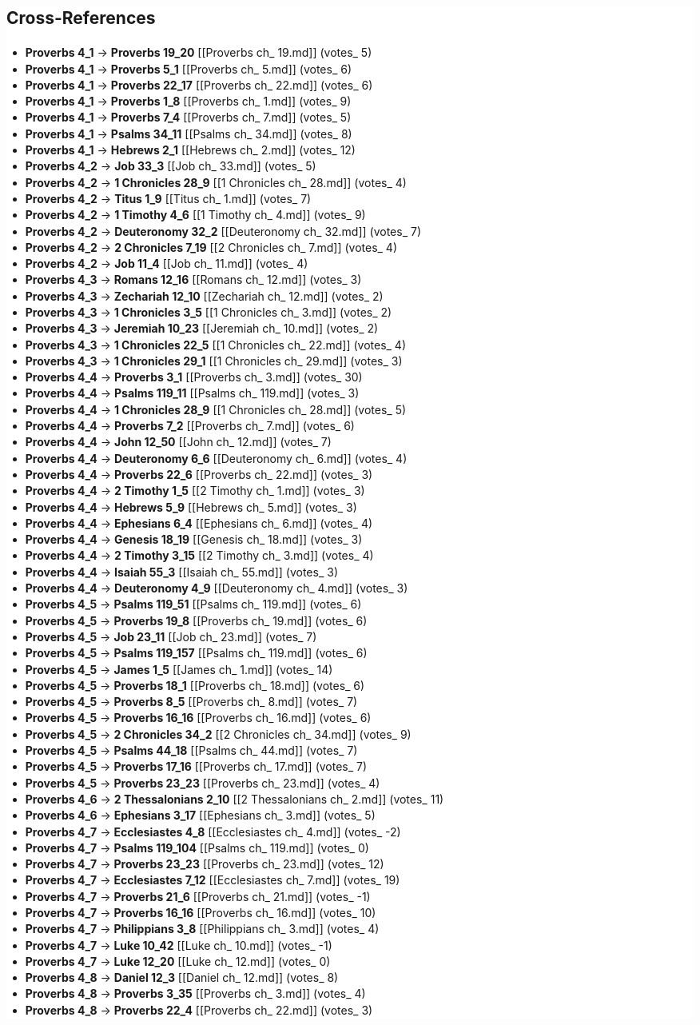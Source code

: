 
## Cross-References

- **Proverbs 4_1** → **Proverbs 19_20** [[Proverbs ch_ 19.md]] (votes_ 5)
- **Proverbs 4_1** → **Proverbs 5_1** [[Proverbs ch_ 5.md]] (votes_ 6)
- **Proverbs 4_1** → **Proverbs 22_17** [[Proverbs ch_ 22.md]] (votes_ 6)
- **Proverbs 4_1** → **Proverbs 1_8** [[Proverbs ch_ 1.md]] (votes_ 9)
- **Proverbs 4_1** → **Proverbs 7_4** [[Proverbs ch_ 7.md]] (votes_ 5)
- **Proverbs 4_1** → **Psalms 34_11** [[Psalms ch_ 34.md]] (votes_ 8)
- **Proverbs 4_1** → **Hebrews 2_1** [[Hebrews ch_ 2.md]] (votes_ 12)
- **Proverbs 4_2** → **Job 33_3** [[Job ch_ 33.md]] (votes_ 5)
- **Proverbs 4_2** → **1 Chronicles 28_9** [[1 Chronicles ch_ 28.md]] (votes_ 4)
- **Proverbs 4_2** → **Titus 1_9** [[Titus ch_ 1.md]] (votes_ 7)
- **Proverbs 4_2** → **1 Timothy 4_6** [[1 Timothy ch_ 4.md]] (votes_ 9)
- **Proverbs 4_2** → **Deuteronomy 32_2** [[Deuteronomy ch_ 32.md]] (votes_ 7)
- **Proverbs 4_2** → **2 Chronicles 7_19** [[2 Chronicles ch_ 7.md]] (votes_ 4)
- **Proverbs 4_2** → **Job 11_4** [[Job ch_ 11.md]] (votes_ 4)
- **Proverbs 4_3** → **Romans 12_16** [[Romans ch_ 12.md]] (votes_ 3)
- **Proverbs 4_3** → **Zechariah 12_10** [[Zechariah ch_ 12.md]] (votes_ 2)
- **Proverbs 4_3** → **1 Chronicles 3_5** [[1 Chronicles ch_ 3.md]] (votes_ 2)
- **Proverbs 4_3** → **Jeremiah 10_23** [[Jeremiah ch_ 10.md]] (votes_ 2)
- **Proverbs 4_3** → **1 Chronicles 22_5** [[1 Chronicles ch_ 22.md]] (votes_ 4)
- **Proverbs 4_3** → **1 Chronicles 29_1** [[1 Chronicles ch_ 29.md]] (votes_ 3)
- **Proverbs 4_4** → **Proverbs 3_1** [[Proverbs ch_ 3.md]] (votes_ 30)
- **Proverbs 4_4** → **Psalms 119_11** [[Psalms ch_ 119.md]] (votes_ 3)
- **Proverbs 4_4** → **1 Chronicles 28_9** [[1 Chronicles ch_ 28.md]] (votes_ 5)
- **Proverbs 4_4** → **Proverbs 7_2** [[Proverbs ch_ 7.md]] (votes_ 6)
- **Proverbs 4_4** → **John 12_50** [[John ch_ 12.md]] (votes_ 7)
- **Proverbs 4_4** → **Deuteronomy 6_6** [[Deuteronomy ch_ 6.md]] (votes_ 4)
- **Proverbs 4_4** → **Proverbs 22_6** [[Proverbs ch_ 22.md]] (votes_ 3)
- **Proverbs 4_4** → **2 Timothy 1_5** [[2 Timothy ch_ 1.md]] (votes_ 3)
- **Proverbs 4_4** → **Hebrews 5_9** [[Hebrews ch_ 5.md]] (votes_ 3)
- **Proverbs 4_4** → **Ephesians 6_4** [[Ephesians ch_ 6.md]] (votes_ 4)
- **Proverbs 4_4** → **Genesis 18_19** [[Genesis ch_ 18.md]] (votes_ 3)
- **Proverbs 4_4** → **2 Timothy 3_15** [[2 Timothy ch_ 3.md]] (votes_ 4)
- **Proverbs 4_4** → **Isaiah 55_3** [[Isaiah ch_ 55.md]] (votes_ 3)
- **Proverbs 4_4** → **Deuteronomy 4_9** [[Deuteronomy ch_ 4.md]] (votes_ 3)
- **Proverbs 4_5** → **Psalms 119_51** [[Psalms ch_ 119.md]] (votes_ 6)
- **Proverbs 4_5** → **Proverbs 19_8** [[Proverbs ch_ 19.md]] (votes_ 6)
- **Proverbs 4_5** → **Job 23_11** [[Job ch_ 23.md]] (votes_ 7)
- **Proverbs 4_5** → **Psalms 119_157** [[Psalms ch_ 119.md]] (votes_ 6)
- **Proverbs 4_5** → **James 1_5** [[James ch_ 1.md]] (votes_ 14)
- **Proverbs 4_5** → **Proverbs 18_1** [[Proverbs ch_ 18.md]] (votes_ 6)
- **Proverbs 4_5** → **Proverbs 8_5** [[Proverbs ch_ 8.md]] (votes_ 7)
- **Proverbs 4_5** → **Proverbs 16_16** [[Proverbs ch_ 16.md]] (votes_ 6)
- **Proverbs 4_5** → **2 Chronicles 34_2** [[2 Chronicles ch_ 34.md]] (votes_ 9)
- **Proverbs 4_5** → **Psalms 44_18** [[Psalms ch_ 44.md]] (votes_ 7)
- **Proverbs 4_5** → **Proverbs 17_16** [[Proverbs ch_ 17.md]] (votes_ 7)
- **Proverbs 4_5** → **Proverbs 23_23** [[Proverbs ch_ 23.md]] (votes_ 4)
- **Proverbs 4_6** → **2 Thessalonians 2_10** [[2 Thessalonians ch_ 2.md]] (votes_ 11)
- **Proverbs 4_6** → **Ephesians 3_17** [[Ephesians ch_ 3.md]] (votes_ 5)
- **Proverbs 4_7** → **Ecclesiastes 4_8** [[Ecclesiastes ch_ 4.md]] (votes_ -2)
- **Proverbs 4_7** → **Psalms 119_104** [[Psalms ch_ 119.md]] (votes_ 0)
- **Proverbs 4_7** → **Proverbs 23_23** [[Proverbs ch_ 23.md]] (votes_ 12)
- **Proverbs 4_7** → **Ecclesiastes 7_12** [[Ecclesiastes ch_ 7.md]] (votes_ 19)
- **Proverbs 4_7** → **Proverbs 21_6** [[Proverbs ch_ 21.md]] (votes_ -1)
- **Proverbs 4_7** → **Proverbs 16_16** [[Proverbs ch_ 16.md]] (votes_ 10)
- **Proverbs 4_7** → **Philippians 3_8** [[Philippians ch_ 3.md]] (votes_ 4)
- **Proverbs 4_7** → **Luke 10_42** [[Luke ch_ 10.md]] (votes_ -1)
- **Proverbs 4_7** → **Luke 12_20** [[Luke ch_ 12.md]] (votes_ 0)
- **Proverbs 4_8** → **Daniel 12_3** [[Daniel ch_ 12.md]] (votes_ 8)
- **Proverbs 4_8** → **Proverbs 3_35** [[Proverbs ch_ 3.md]] (votes_ 4)
- **Proverbs 4_8** → **Proverbs 22_4** [[Proverbs ch_ 22.md]] (votes_ 3)
